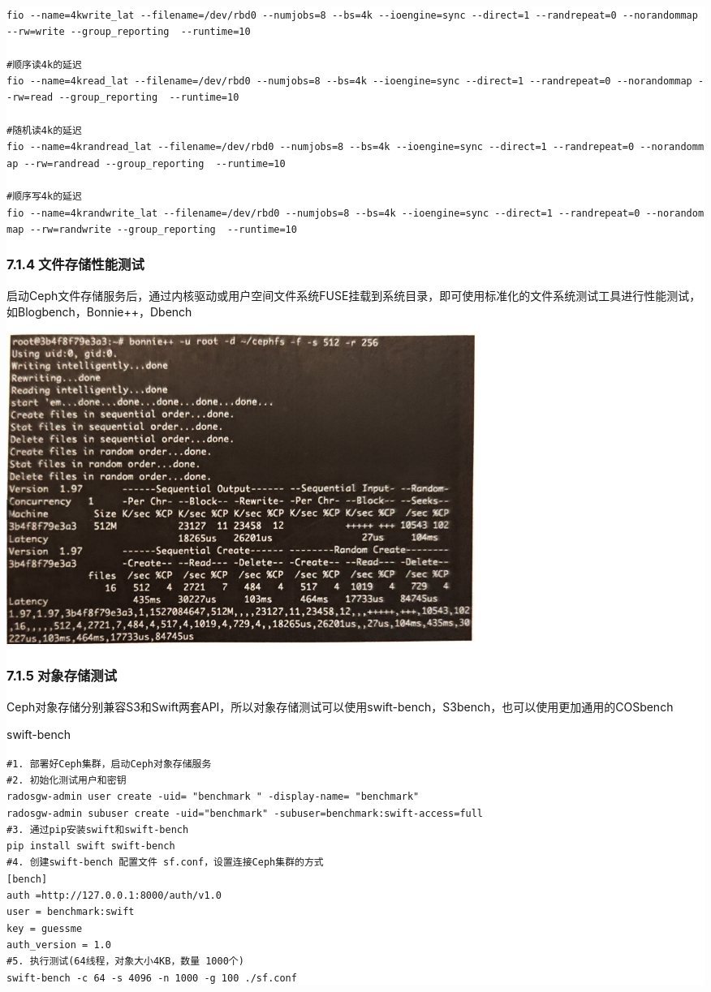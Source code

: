 ```shell
fio --name=4kwrite_lat --filename=/dev/rbd0 --numjobs=8 --bs=4k --ioengine=sync --direct=1 --randrepeat=0 --norandommap --rw=write --group_reporting  --runtime=10

#顺序读4k的延迟
fio --name=4kread_lat --filename=/dev/rbd0 --numjobs=8 --bs=4k --ioengine=sync --direct=1 --randrepeat=0 --norandommap --rw=read --group_reporting  --runtime=10

#随机读4k的延迟
fio --name=4krandread_lat --filename=/dev/rbd0 --numjobs=8 --bs=4k --ioengine=sync --direct=1 --randrepeat=0 --norandommap --rw=randread --group_reporting  --runtime=10

#顺序写4k的延迟
fio --name=4krandwrite_lat --filename=/dev/rbd0 --numjobs=8 --bs=4k --ioengine=sync --direct=1 --randrepeat=0 --norandommap --rw=randwrite --group_reporting  --runtime=10
```

### 7.1.4 文件存储性能测试

启动Ceph文件存储服务后，通过内核驱动或用户空间文件系统FUSE挂载到系统目录，即可使用标准化的文件系统测试工具进行性能测试，如Blogbench，Bonnie++，Dbench

![image-20231112114531328](7-基准测试与性能数据监控/image-20231112114531328.png)

### 7.1.5 对象存储测试

Ceph对象存储分别兼容S3和Swift两套API，所以对象存储测试可以使用swift-bench，S3bench，也可以使用更加通用的COSbench

swift-bench

```shell
#1. 部署好Ceph集群，启动Ceph对象存储服务
#2. 初始化测试用户和密钥
radosgw-admin user create -uid= "benchmark " -display-name= "benchmark"
radosgw-admin subuser create -uid="benchmark" -subuser=benchmark:swift-access=full
#3. 通过pip安装swift和swift-bench
pip install swift swift-bench
#4. 创建swift-bench 配置文件 sf.conf，设置连接Ceph集群的方式
[bench]
auth =http://127.0.0.1:8000/auth/v1.0
user = benchmark:swift
key = guessme
auth_version = 1.0
#5. 执行测试(64线程，对象大小4KB，数量 1000个)
swift-bench -c 64 -s 4096 -n 1000 -g 100 ./sf.conf
```
